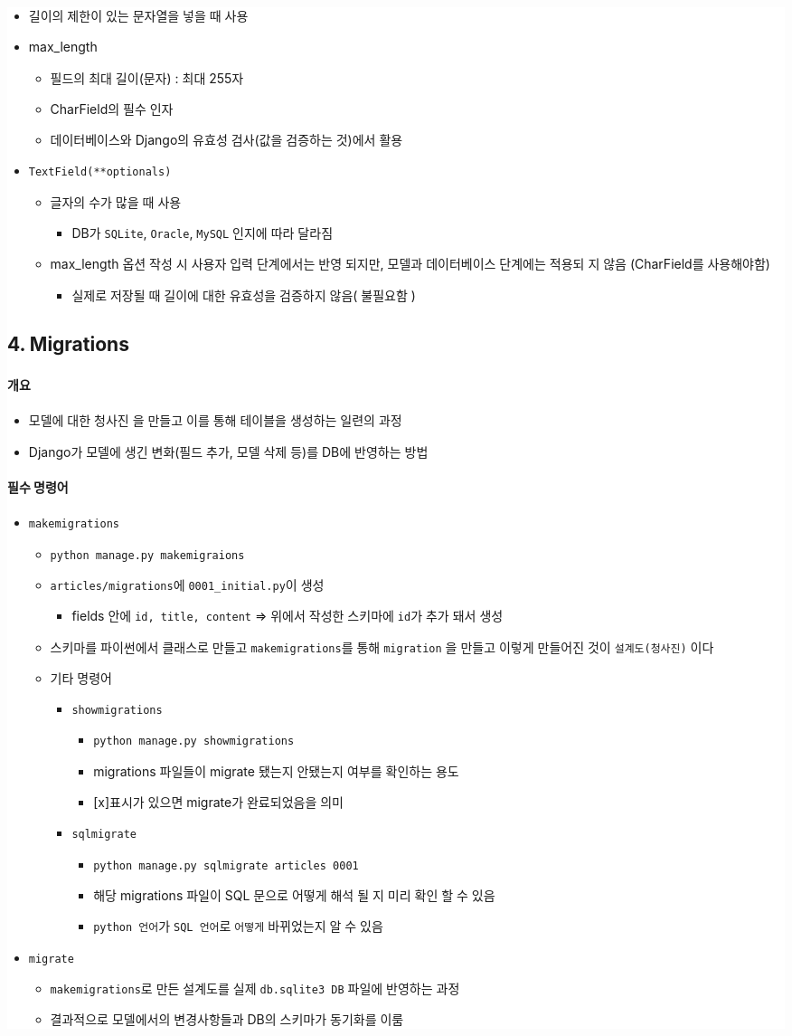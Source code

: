   - 길이의 제한이 있는 문자열을 넣을 때 사용
  
  - max_length
    
    - 필드의 최대 길이(문자) : 최대 255자
    
    - CharField의 필수 인자
    
    - 데이터베이스와 Django의 유효성 검사(값을 검증하는 것)에서 활용

- `TextField(**optionals)`
  
  - 글자의 수가 많을 때 사용 
    
    - DB가 `SQLite`, `Oracle`, `MySQL` 인지에 따라 달라짐
  
  - max_length 옵션 작성 시 사용자 입력 단계에서는 반영 되지만, 모델과 데이터베이스 단계에는 적용되 지 않음 (CharField를 사용해야함)
    
    - 실제로 저장될 때 길이에 대한 유효성을 검증하지 않음( 불필요함 )

## 4. Migrations

#### 개요

- 모델에 대한 청사진 을 만들고 이를 통해 테이블을 생성하는 일련의 과정

- Django가 모델에 생긴 변화(필드 추가, 모델 삭제 등)를 DB에 반영하는 방법

#### 필수 명령어

- `makemigrations`
  
  - `python manage.py makemigraions`
  
  - `articles/migrations`에 `0001_initial.py`이 생성
    
    - fields 안에 `id, title, content` => 위에서 작성한 스키마에 `id`가 추가 돼서 생성
  
  - 스키마를 파이썬에서 클래스로 만들고 `makemigrations`를 통해 `migration` 을 만들고 이렇게 만들어진 것이 `설계도(청사진)` 이다
  
  - 기타 명령어
    
    - `showmigrations`
      
      - `python manage.py showmigrations`
      
      - migrations 파일들이 migrate 됐는지 안됐는지 여부를 확인하는 용도
      
      - [x]표시가 있으면 migrate가 완료되었음을 의미
    
    - `sqlmigrate`
      
      - `python manage.py sqlmigrate articles 0001`
      
      - 해당 migrations 파일이 SQL 문으로 어떻게 해석 될 지 미리 확인 할 수 있음
      
      - `python 언어`가 `SQL 언어`로 `어떻게` 바뀌었는지 알 수 있음

- `migrate`
  
  - `makemigrations`로 만든 설계도를 실제 `db.sqlite3 DB` 파일에 반영하는 과정
  
  - 결과적으로 모델에서의 변경사항들과  DB의 스키마가 동기화를 이룸
    